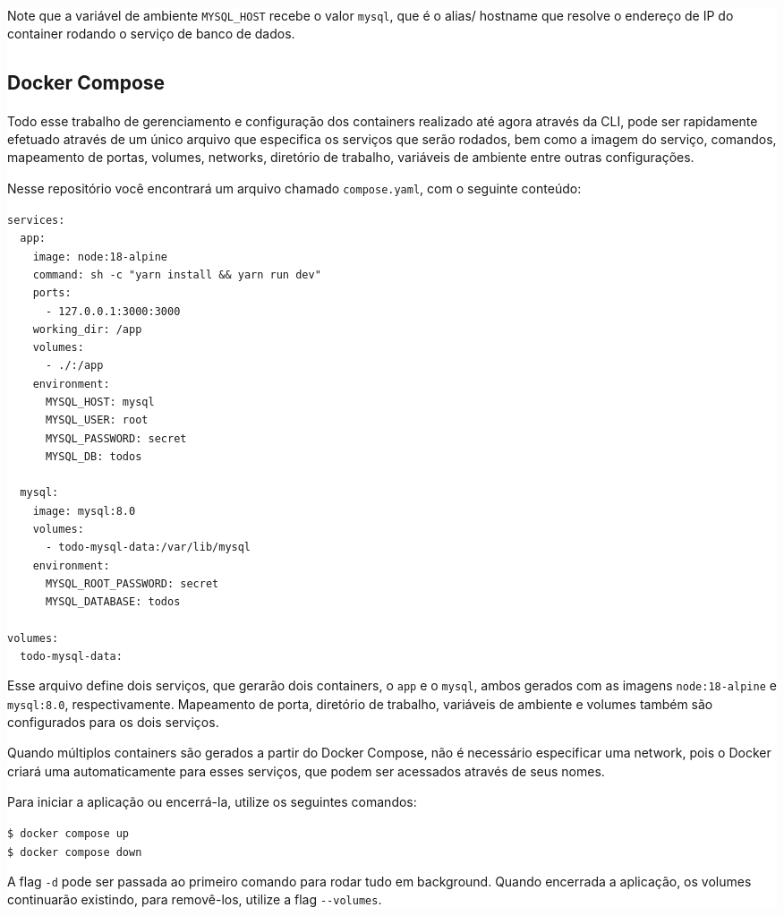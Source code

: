 Note que a variável de ambiente `MYSQL_HOST` recebe o valor `mysql`, que é o alias/ hostname que resolve o endereço de IP do container rodando o serviço de banco de dados.

## Docker Compose

Todo esse trabalho de gerenciamento e configuração dos containers realizado até agora através da CLI, pode ser rapidamente efetuado através de um único arquivo que especifica os serviços que serão rodados, bem como a imagem do serviço, comandos, mapeamento de portas, volumes, networks, diretório de trabalho, variáveis de ambiente entre outras configurações.

Nesse repositório você encontrará um arquivo chamado `compose.yaml`, com o seguinte conteúdo:

```
services:
  app:
    image: node:18-alpine
    command: sh -c "yarn install && yarn run dev"
    ports:
      - 127.0.0.1:3000:3000
    working_dir: /app
    volumes:
      - ./:/app
    environment:
      MYSQL_HOST: mysql
      MYSQL_USER: root
      MYSQL_PASSWORD: secret
      MYSQL_DB: todos

  mysql:
    image: mysql:8.0
    volumes:
      - todo-mysql-data:/var/lib/mysql
    environment:
      MYSQL_ROOT_PASSWORD: secret
      MYSQL_DATABASE: todos

volumes:
  todo-mysql-data:
```

Esse arquivo define dois serviços, que gerarão dois containers, o `app` e o `mysql`, ambos gerados com as imagens `node:18-alpine` e `mysql:8.0`, respectivamente. Mapeamento de porta, diretório de trabalho, variáveis de ambiente e volumes também são configurados para os dois serviços.

Quando múltiplos containers são gerados a partir do Docker Compose, não é necessário especificar uma network, pois o Docker criará uma automaticamente para esses serviços, que podem ser acessados através de seus nomes.

Para iniciar a aplicação ou encerrá-la, utilize os seguintes comandos:

```
$ docker compose up
$ docker compose down
```

A flag `-d` pode ser passada ao primeiro comando para rodar tudo em background. Quando encerrada a aplicação, os volumes continuarão existindo, para removê-los, utilize a flag `--volumes`.